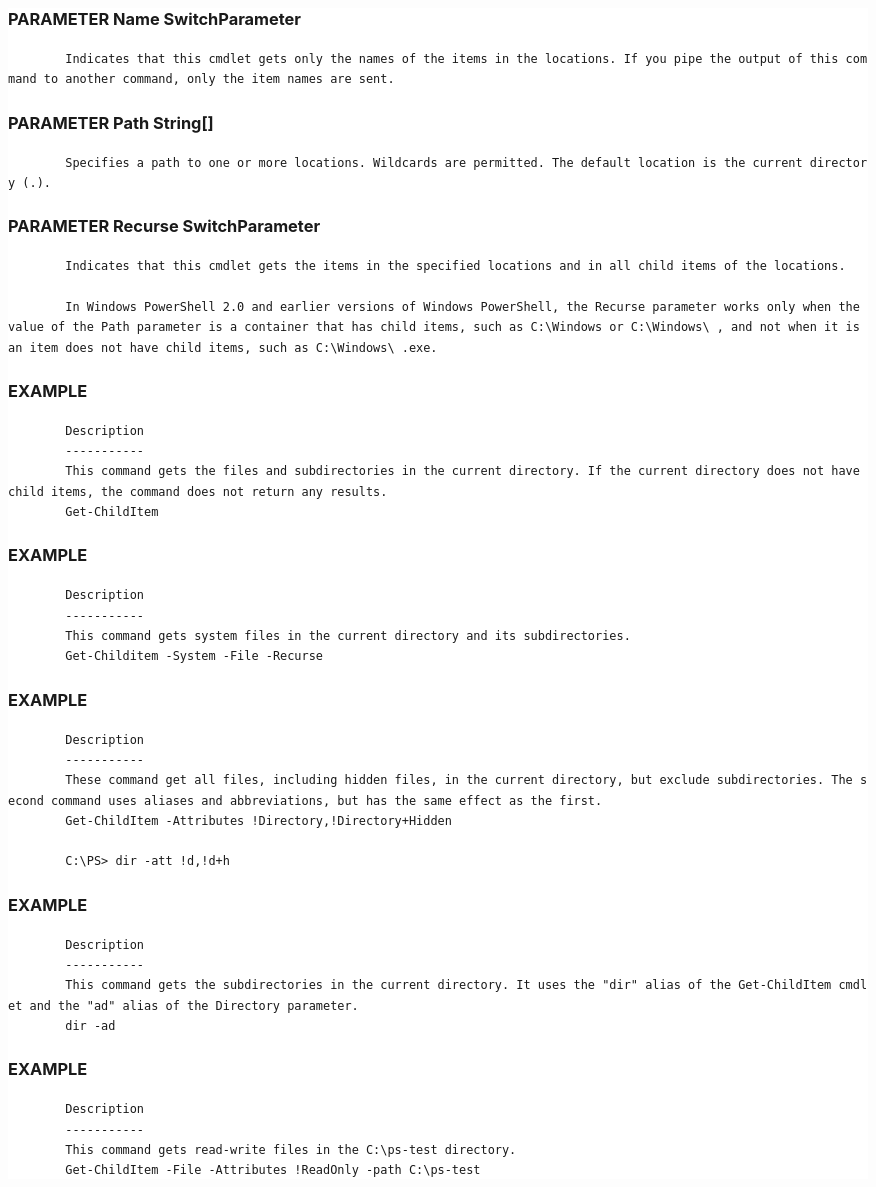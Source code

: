 ### PARAMETER Name SwitchParameter
			Indicates that this cmdlet gets only the names of the items in the locations. If you pipe the output of this command to another command, only the item names are sent.

### PARAMETER Path String[]
			Specifies a path to one or more locations. Wildcards are permitted. The default location is the current directory (.).

### PARAMETER Recurse SwitchParameter
			Indicates that this cmdlet gets the items in the specified locations and in all child items of the locations.

			In Windows PowerShell 2.0 and earlier versions of Windows PowerShell, the Recurse parameter works only when the value of the Path parameter is a container that has child items, such as C:\Windows or C:\Windows\ , and not when it is an item does not have child items, such as C:\Windows\ .exe.

### EXAMPLE
			Description
			-----------
			This command gets the files and subdirectories in the current directory. If the current directory does not have child items, the command does not return any results.
			Get-ChildItem

### EXAMPLE
			Description
			-----------
			This command gets system files in the current directory and its subdirectories.
			Get-Childitem -System -File -Recurse

### EXAMPLE
			Description
			-----------
			These command get all files, including hidden files, in the current directory, but exclude subdirectories. The second command uses aliases and abbreviations, but has the same effect as the first.
			Get-ChildItem -Attributes !Directory,!Directory+Hidden

			C:\PS> dir -att !d,!d+h

### EXAMPLE
			Description
			-----------
			This command gets the subdirectories in the current directory. It uses the "dir" alias of the Get-ChildItem cmdlet and the "ad" alias of the Directory parameter.
			dir -ad

### EXAMPLE
			Description
			-----------
			This command gets read-write files in the C:\ps-test directory.
			Get-ChildItem -File -Attributes !ReadOnly -path C:\ps-test
